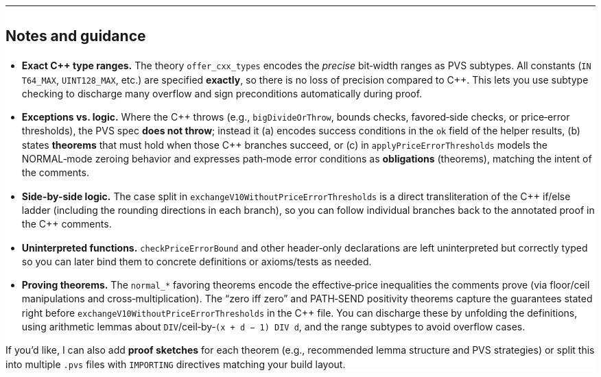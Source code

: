 
---

## Notes and guidance

* **Exact C++ type ranges.** The theory `offer_cxx_types` encodes the *precise* bit‑width ranges as PVS subtypes. All constants (`INT64_MAX`, `UINT128_MAX`, etc.) are specified **exactly**, so there is no loss of precision compared to C++. This lets you use subtype checking to discharge many overflow and sign preconditions automatically during proof.

* **Exceptions vs. logic.** Where the C++ throws (e.g., `bigDivideOrThrow`, bounds checks, favored‑side checks, or price‑error thresholds), the PVS spec **does not throw**; instead it (a) encodes success conditions in the `ok` field of the helper results, (b) states **theorems** that must hold when those C++ branches succeed, or (c) in `applyPriceErrorThresholds` models the NORMAL‑mode zeroing behavior and expresses path‑mode error conditions as **obligations** (theorems), matching the intent of the comments. 

* **Side-by-side logic.** The case split in `exchangeV10WithoutPriceErrorThresholds` is a direct transliteration of the C++ if/else ladder (including the rounding directions in each branch), so you can follow individual branches back to the annotated proof in the C++ comments. 

* **Uninterpreted functions.** `checkPriceErrorBound` and other header‑only declarations are left uninterpreted but correctly typed so you can later bind them to concrete definitions or axioms/tests as needed. 

* **Proving theorems.** The `normal_*` favoring theorems encode the effective‑price inequalities the comments prove (via floor/ceil manipulations and cross‑multiplication). The “zero iff zero” and PATH‑SEND positivity theorems capture the guarantees stated right before `exchangeV10WithoutPriceErrorThresholds` in the C++ file. You can discharge these by unfolding the definitions, using arithmetic lemmas about `DIV`/ceil‑by‑`(x + d − 1) DIV d`, and the range subtypes to avoid overflow cases. 

If you’d like, I can also add **proof sketches** for each theorem (e.g., recommended lemma structure and PVS strategies) or split this into multiple `.pvs` files with `IMPORTING` directives matching your build layout.
